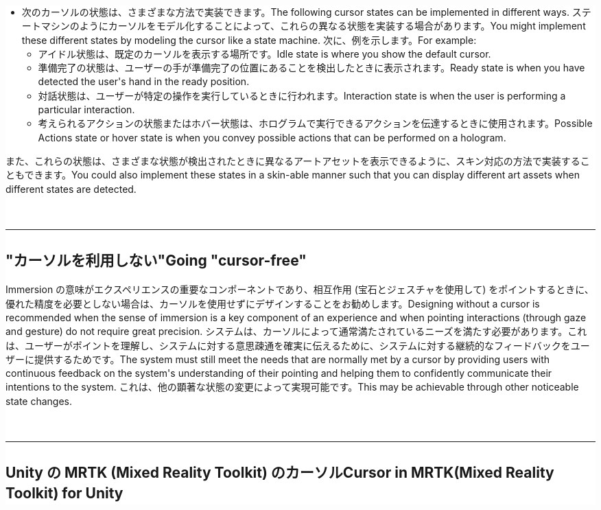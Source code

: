* <span data-ttu-id="8ca2c-192">次のカーソルの状態は、さまざまな方法で実装できます。</span><span class="sxs-lookup"><span data-stu-id="8ca2c-192">The following cursor states can be implemented in different ways.</span></span> <span data-ttu-id="8ca2c-193">ステートマシンのようにカーソルをモデル化することによって、これらの異なる状態を実装する場合があります。</span><span class="sxs-lookup"><span data-stu-id="8ca2c-193">You might implement these different states by modeling the cursor like a state machine.</span></span> <span data-ttu-id="8ca2c-194">次に、例を示します。</span><span class="sxs-lookup"><span data-stu-id="8ca2c-194">For example:</span></span>
    * <span data-ttu-id="8ca2c-195">アイドル状態は、既定のカーソルを表示する場所です。</span><span class="sxs-lookup"><span data-stu-id="8ca2c-195">Idle state is where you show the default cursor.</span></span>
    * <span data-ttu-id="8ca2c-196">準備完了の状態は、ユーザーの手が準備完了の位置にあることを検出したときに表示されます。</span><span class="sxs-lookup"><span data-stu-id="8ca2c-196">Ready state is when you have detected the user's hand in the ready position.</span></span>
    * <span data-ttu-id="8ca2c-197">対話状態は、ユーザーが特定の操作を実行しているときに行われます。</span><span class="sxs-lookup"><span data-stu-id="8ca2c-197">Interaction state is when the user is performing a particular interaction.</span></span>
    * <span data-ttu-id="8ca2c-198">考えられるアクションの状態またはホバー状態は、ホログラムで実行できるアクションを伝達するときに使用されます。</span><span class="sxs-lookup"><span data-stu-id="8ca2c-198">Possible Actions state or hover state is when you convey possible actions that can be performed on a hologram.</span></span>

<span data-ttu-id="8ca2c-199">また、これらの状態は、さまざまな状態が検出されたときに異なるアートアセットを表示できるように、スキン対応の方法で実装することもできます。</span><span class="sxs-lookup"><span data-stu-id="8ca2c-199">You could also implement these states in a skin-able manner such that you can display different art assets when different states are detected.</span></span>

<br>

---


## <a name="going-cursor-free"></a><span data-ttu-id="8ca2c-200">"カーソルを利用しない"</span><span class="sxs-lookup"><span data-stu-id="8ca2c-200">Going "cursor-free"</span></span>
<span data-ttu-id="8ca2c-201">Immersion の意味がエクスペリエンスの重要なコンポーネントであり、相互作用 (宝石とジェスチャを使用して) をポイントするときに、優れた精度を必要としない場合は、カーソルを使用せずにデザインすることをお勧めします。</span><span class="sxs-lookup"><span data-stu-id="8ca2c-201">Designing without a cursor is recommended when the sense of immersion is a key component of an experience and when pointing interactions (through gaze and gesture) do not require great precision.</span></span> <span data-ttu-id="8ca2c-202">システムは、カーソルによって通常満たされているニーズを満たす必要があります。これは、ユーザーがポイントを理解し、システムに対する意思疎通を確実に伝えるために、システムに対する継続的なフィードバックをユーザーに提供するためです。</span><span class="sxs-lookup"><span data-stu-id="8ca2c-202">The system must still meet the needs that are normally met by a cursor by providing users with continuous feedback on the system's understanding of their pointing and helping them to confidently communicate their intentions to the system.</span></span> <span data-ttu-id="8ca2c-203">これは、他の顕著な状態の変更によって実現可能です。</span><span class="sxs-lookup"><span data-stu-id="8ca2c-203">This may be achievable through other noticeable state changes.</span></span>

<br>

---

## <a name="cursor-in-mrtkmixed-reality-toolkit-for-unity"></a><span data-ttu-id="8ca2c-204">Unity の MRTK (Mixed Reality Toolkit) のカーソル</span><span class="sxs-lookup"><span data-stu-id="8ca2c-204">Cursor in MRTK(Mixed Reality Toolkit) for Unity</span></span>